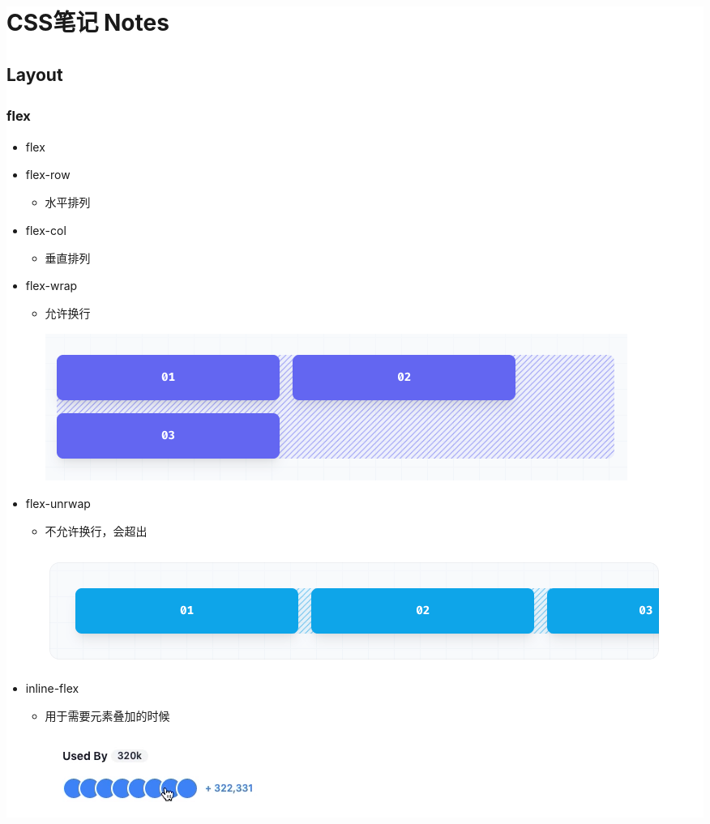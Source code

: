 # CSS笔记 Notes

## Layout

### flex

- flex

- flex-row

  - 水平排列

- flex-col

  - 垂直排列

- flex-wrap

  - 允许换行

    ![image-20240706194425919](./240706-css-01.assets/image-20240706194425919.png)

- flex-unrwap

  - 不允许换行，会超出

    ![image-20240706194436796](./240706-css-01.assets/image-20240706194436796.png)

- inline-flex

  - 用于需要元素叠加的时候

    ![image-20240706194041633](./240706-css-01.assets/image-20240706194041633.png)
